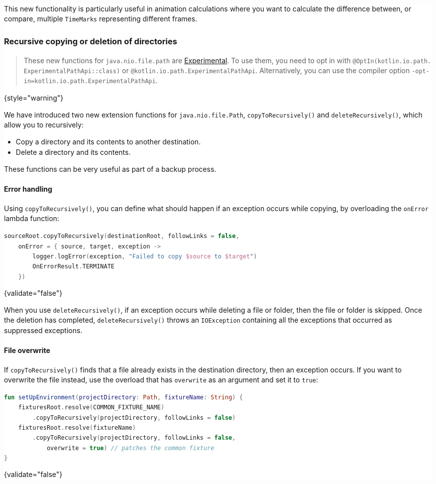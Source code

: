 This new functionality is particularly useful in animation calculations where you want to calculate the difference between,
or compare, multiple `TimeMarks` representing different frames.

### Recursive copying or deletion of directories

> These new functions for `java.nio.file.path` are [Experimental](components-stability.md#stability-levels-explained).
> To use them, you need to opt in with `@OptIn(kotlin.io.path.ExperimentalPathApi::class)` or `@kotlin.io.path.ExperimentalPathApi`.
> Alternatively, you can use the compiler option `-opt-in=kotlin.io.path.ExperimentalPathApi`.
>
{style="warning"}

We have introduced two new extension functions for `java.nio.file.Path`, `copyToRecursively()` and `deleteRecursively()`,
which allow you to recursively:

* Copy a directory and its contents to another destination.
* Delete a directory and its contents.

These functions can be very useful as part of a backup process.

#### Error handling

Using `copyToRecursively()`, you can define what should happen if an exception occurs while copying, by overloading
the `onError` lambda function:

```kotlin
sourceRoot.copyToRecursively(destinationRoot, followLinks = false,
    onError = { source, target, exception ->
        logger.logError(exception, "Failed to copy $source to $target")
        OnErrorResult.TERMINATE
    })
```
{validate="false"}

When you use `deleteRecursively()`, if an exception occurs while deleting a file or folder, then the file or folder
is skipped. Once the deletion has completed, `deleteRecursively()` throws an `IOException` containing all the exceptions
that occurred as suppressed exceptions.

#### File overwrite

If `copyToRecursively()` finds that a file already exists in the destination directory, then an exception occurs.
If you want to overwrite the file instead, use the overload that has `overwrite` as an argument and set it to `true`:

```kotlin
fun setUpEnvironment(projectDirectory: Path, fixtureName: String) {
    fixturesRoot.resolve(COMMON_FIXTURE_NAME)
        .copyToRecursively(projectDirectory, followLinks = false)
    fixturesRoot.resolve(fixtureName)
        .copyToRecursively(projectDirectory, followLinks = false,
            overwrite = true) // patches the common fixture
}
```
{validate="false"}

